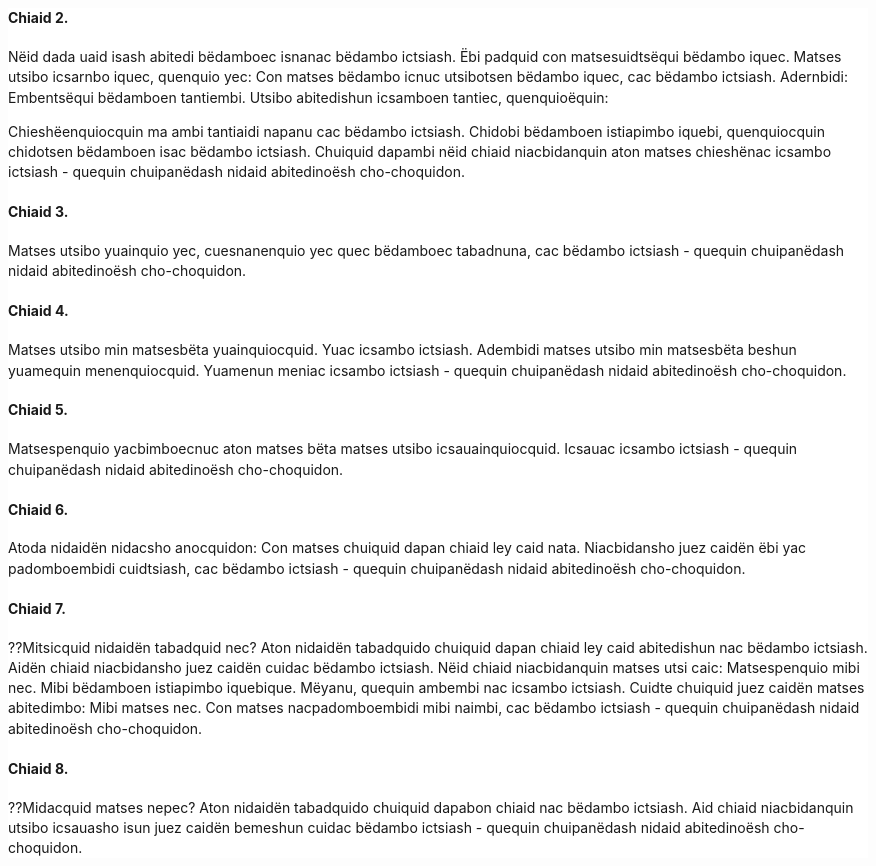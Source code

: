  </p>
 <h4>
  Chiaid 2.
 </h4>
 <p>
  Nëid dada uaid isash abitedi bëdamboec isnanac bëdambo ictsiash. Ëbi padquid con matsesuidtsëqui bëdambo iquec. Matses utsibo icsarnbo iquec, quenquio yec: Con matses bëdambo icnuc utsibotsen bëdambo iquec, cac bëdambo ictsiash. Adernbidi: Embentsëqui bëdamboen tantiembi. Utsibo abitedishun icsamboen tantiec, quenquioëquin:
 </p>
 <p>
  Chieshëenquiocquin ma ambi tantiaidi napanu cac bëdambo ictsiash. Chidobi bëdamboen istiapimbo iquebi, quenquiocquin chidotsen bëdamboen isac bëdambo ictsiash. Chuiquid dapambi nëid chiaid niacbidanquin aton matses chieshënac icsambo ictsiash - quequin chuipanëdash nidaid abitedinoësh cho-choquidon.
 </p>
 <h4>
  Chiaid 3.
 </h4>
 <p>
  Matses utsibo yuainquio yec, cuesnanenquio yec quec bëdamboec tabadnuna, cac bëdambo ictsiash - quequin chuipanëdash nidaid abitedinoësh cho-choquidon.
 </p>
 <h4>
  Chiaid 4.
 </h4>
 <p>
  Matses utsibo min matsesbëta yuainquiocquid. Yuac icsambo ictsiash. Adembidi matses utsibo min matsesbëta beshun yuamequin menenquiocquid. Yuamenun meniac icsambo ictsiash - quequin chuipanëdash nidaid abitedinoësh cho-choquidon.
 </p>
 <h4>
  Chiaid 5.
 </h4>
 <p>
  Matsespenquio yacbimboecnuc aton matses bëta matses utsibo icsauainquiocquid. Icsauac icsambo ictsiash - quequin chuipanëdash nidaid abitedinoësh cho-choquidon.
 </p>
 <h4>
  Chiaid 6.
 </h4>
 <p>
  Atoda nidaidën nidacsho anocquidon: Con matses chuiquid dapan chiaid ley caid nata. Niacbidansho juez caidën ëbi yac padomboembidi cuidtsiash, cac bëdambo ictsiash - quequin chuipanëdash nidaid abitedinoësh cho-choquidon.
 </p>
 <h4>
  Chiaid 7.
 </h4>
 <p>
  ??Mitsicquid nidaidën tabadquid nec? Aton nidaidën tabadquido chuiquid dapan chiaid ley caid abitedishun nac bëdambo ictsiash. Aidën chiaid niacbidansho juez caidën cuidac bëdambo ictsiash. Nëid chiaid niacbidanquin matses utsi caic: Matsespenquio mibi nec. Mibi bëdamboen istiapimbo iquebique. Mëyanu, quequin ambembi nac icsambo ictsiash. Cuidte chuiquid juez caidën matses abitedimbo: Mibi matses nec. Con matses nacpadomboembidi mibi naimbi, cac bëdambo ictsiash - quequin chuipanëdash nidaid abitedinoësh cho-choquidon.
 </p>
 <h4>
  Chiaid 8.
 </h4>
 <p>
  ??Midacquid matses nepec? Aton nidaidën tabadquido chuiquid dapabon chiaid nac bëdambo ictsiash. Aid chiaid niacbidanquin utsibo icsauasho isun juez caidën bemeshun cuidac bëdambo ictsiash - quequin chuipanëdash nidaid abitedinoësh cho-choquidon.